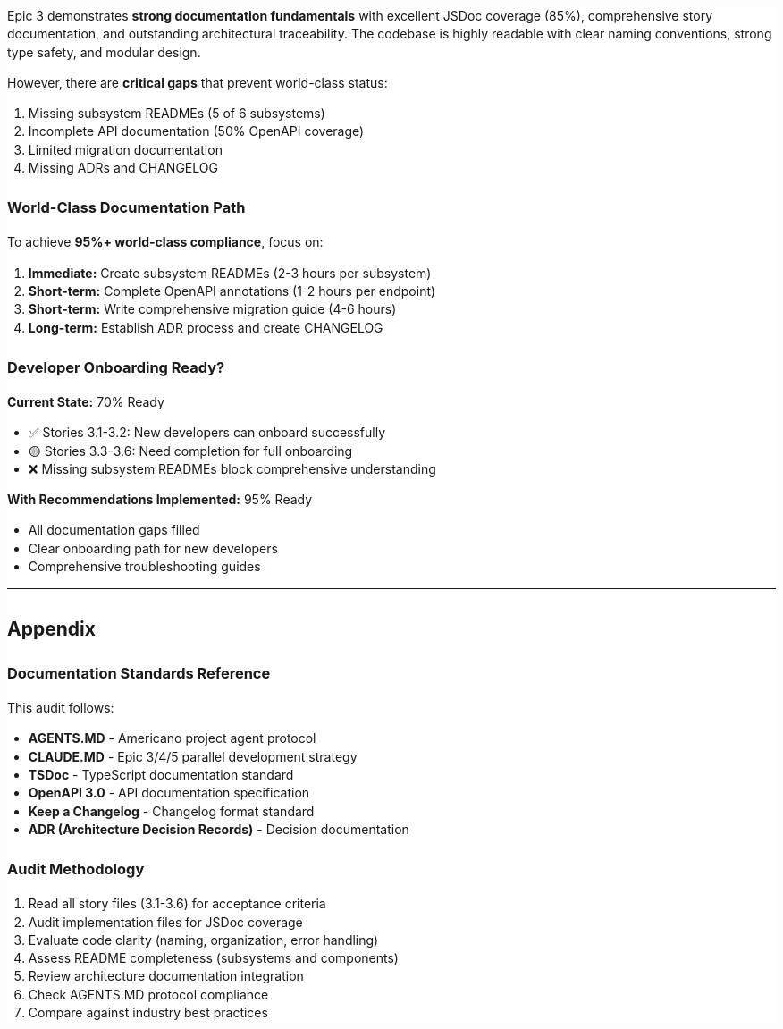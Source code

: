 Epic 3 demonstrates **strong documentation fundamentals** with excellent JSDoc coverage (85%), comprehensive story documentation, and outstanding architectural traceability. The codebase is highly readable with clear naming conventions, strong type safety, and modular design.

However, there are **critical gaps** that prevent world-class status:
1. Missing subsystem READMEs (5 of 6 subsystems)
2. Incomplete API documentation (50% OpenAPI coverage)
3. Limited migration documentation
4. Missing ADRs and CHANGELOG

### World-Class Documentation Path

To achieve **95%+ world-class compliance**, focus on:

1. **Immediate:** Create subsystem READMEs (2-3 hours per subsystem)
2. **Short-term:** Complete OpenAPI annotations (1-2 hours per endpoint)
3. **Short-term:** Write comprehensive migration guide (4-6 hours)
4. **Long-term:** Establish ADR process and create CHANGELOG

### Developer Onboarding Ready?

**Current State:** 70% Ready
- ✅ Stories 3.1-3.2: New developers can onboard successfully
- 🟡 Stories 3.3-3.6: Need completion for full onboarding
- ❌ Missing subsystem READMEs block comprehensive understanding

**With Recommendations Implemented:** 95% Ready
- All documentation gaps filled
- Clear onboarding path for new developers
- Comprehensive troubleshooting guides

---

## Appendix

### Documentation Standards Reference

This audit follows:
- **AGENTS.MD** - Americano project agent protocol
- **CLAUDE.MD** - Epic 3/4/5 parallel development strategy
- **TSDoc** - TypeScript documentation standard
- **OpenAPI 3.0** - API documentation specification
- **Keep a Changelog** - Changelog format standard
- **ADR (Architecture Decision Records)** - Decision documentation

### Audit Methodology

1. Read all story files (3.1-3.6) for acceptance criteria
2. Audit implementation files for JSDoc coverage
3. Evaluate code clarity (naming, organization, error handling)
4. Assess README completeness (subsystems and components)
5. Review architecture documentation integration
6. Check AGENTS.MD protocol compliance
7. Compare against industry best practices
